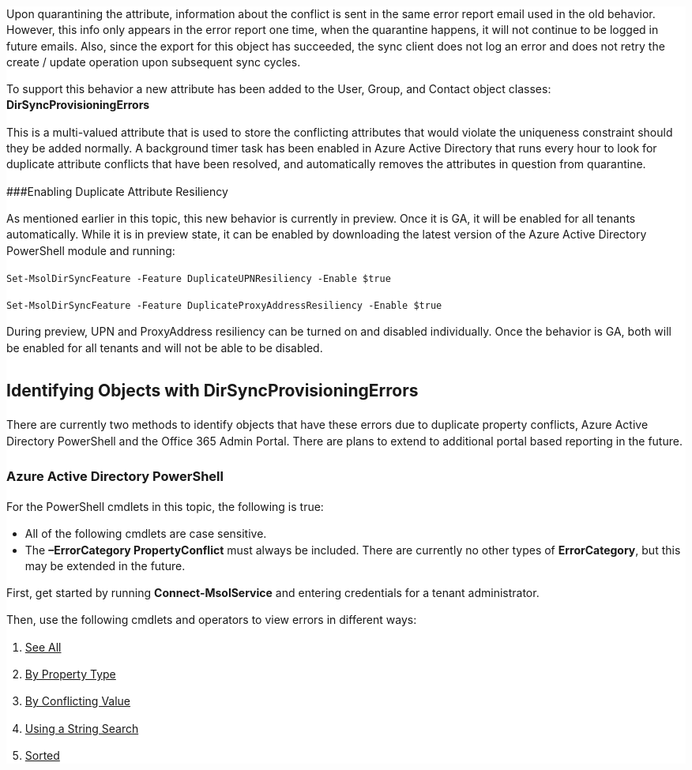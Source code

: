 Upon quarantining the attribute, information about the conflict is sent in the same error report email used in the old behavior. However, this info only appears in the error report one time, when the quarantine happens, it will not continue to be logged in future emails. Also, since the export for this object has succeeded, the sync client does not log an error and does not retry the create / update operation upon subsequent sync cycles.

To support this behavior a new attribute has been added to the User, Group, and Contact object classes: <br> **DirSyncProvisioningErrors** 

This is a multi-valued attribute that is used to store the conflicting attributes that would violate the uniqueness constraint should they be added normally. A background timer task has been enabled in Azure Active Directory that  runs every hour to look for duplicate attribute conflicts that have been resolved, and automatically removes the attributes in question from quarantine.



###Enabling Duplicate Attribute Resiliency

As mentioned earlier in this topic, this new behavior is currently in preview. Once it is GA, it will be enabled for all tenants automatically. While it is in preview state, it can be enabled by downloading the latest version of the Azure Active Directory PowerShell module and running:

`Set-MsolDirSyncFeature -Feature DuplicateUPNResiliency -Enable $true`

`Set-MsolDirSyncFeature -Feature DuplicateProxyAddressResiliency -Enable $true`

During preview, UPN and ProxyAddress resiliency can be turned on and disabled individually. Once the behavior is GA, both will be enabled for all tenants and will not be able to be disabled.



## Identifying Objects with DirSyncProvisioningErrors

There are currently two methods to identify objects that have these errors due to duplicate property conflicts, Azure Active Directory PowerShell and the Office 365 Admin Portal. There are plans to extend to additional portal based reporting in the future.

### Azure Active Directory PowerShell

For the PowerShell cmdlets in this topic, the following is true:

- All of the following cmdlets are case sensitive. 
- The **–ErrorCategory PropertyConflict** must always be included. There are currently no other types of 
 **ErrorCategory**, but this may be extended in the future.

First, get started by running **Connect-MsolService** and entering credentials for a tenant administrator. 

Then, use the following cmdlets and operators to view errors in different ways:

1. [See All](#see-all)

2. [By Property Type](#by-property-type)

3. [By Conflicting Value](#by-conflicting-value)

4. [Using a String Search](#using-a-string-search)

5. [Sorted](#sorted)
